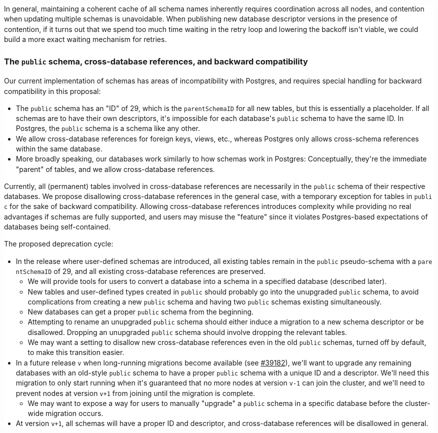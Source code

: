 In general, maintaining a coherent cache of all schema names inherently
requires coordination across all nodes, and contention when updating multiple
schemas is unavoidable. When publishing new database descriptor versions in the
presence of contention, if it turns out that we spend too much time waiting in
the retry loop and lowering the backoff isn't viable, we could build a more
exact waiting mechanism for retries.

### The `public` schema, cross-database references, and backward compatibility

Our current implementation of schemas has areas of incompatibility with
Postgres, and requires special handling for backward compatibility in this
proposal:

* The `public` schema has an "ID" of 29, which is the `parentSchemaID` for all
  new tables, but this is essentially a placeholder. If all schemas are to have
  their own descriptors, it's impossible for each database's `public` schema
  to have the same ID. In Postgres, the `public` schema is a schema like any
  other.
* We allow cross-database references for foreign keys, views, etc., whereas
  Postgres only allows cross-schema references within the same database.
* More broadly speaking, our databases work similarly to how schemas work in
  Postgres: Conceptually, they're the immediate "parent" of tables, and we
  allow cross-database references.

Currently, all (permanent) tables involved in cross-database references are
necessarily in the `public` schema of their respective databases. We propose
disallowing cross-database references in the general case, with a temporary
exception for tables in `public` for the sake of backward compatibility.
Allowing cross-database references introduces complexity while providing no
real advantages if schemas are fully supported, and users may misuse the
"feature" since it violates Postgres-based expectations of databases being
self-contained.

The proposed deprecation cycle:
* In the release where user-defined schemas are introduced, all existing tables
  remain in the `public` pseudo-schema with a `parentSchemaID` of 29, and all
  existing cross-database references are preserved.
    * We will provide tools for users to convert a database into a schema in a
      specified database (described later).
    * New tables and user-defined types created in `public` should probably go
      into the unupgraded `public` schema, to avoid complications from creating
      a new `public` schema and having two `public` schemas existing
      simultaneously.
    * New databases can get a proper `public` schema from the beginning.
    * Attempting to rename an unupgraded `public` schema should either induce a
      migration to a new schema descriptor or be disallowed. Dropping an
      unupgraded `public` schema should involve dropping the relevant tables.
    * We may want a setting to disallow new cross-database references even in
      the old `public` schemas, turned off by default, to make this transition
      easier.
* In a future release `v` when long-running migrations become available (see
  [#39182](https://github.com/cockroachdb/cockroach/issues/39182)), we'll want
  to upgrade any remaining databases with an old-style `public` schema to have
  a proper `public` schema with a unique ID and a descriptor. We'll need this
  migration to only start running when it's guaranteed that no more nodes at
  version `v-1` can join the cluster, and we'll need to prevent nodes at
  version `v+1` from joining until the migration is complete.
    * We may want to expose a way for users to manually "upgrade" a `public`
      schema in a specific database before the cluster-wide migration occurs.
* At version `v+1`, all schemas will have a proper ID and descriptor, and
  cross-database references will be disallowed in general.

